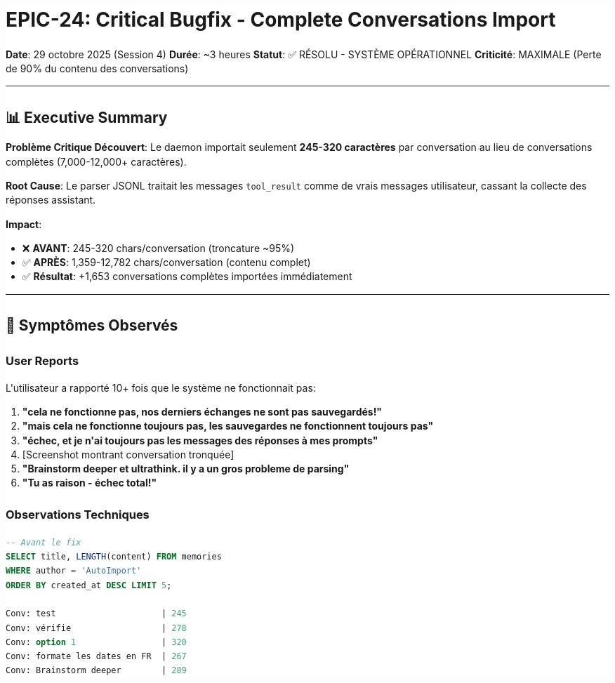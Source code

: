# EPIC-24: Critical Bugfix - Complete Conversations Import

**Date**: 29 octobre 2025 (Session 4)
**Durée**: ~3 heures
**Statut**: ✅ RÉSOLU - SYSTÈME OPÉRATIONNEL
**Criticité**: MAXIMALE (Perte de 90% du contenu des conversations)

---

## 📊 Executive Summary

**Problème Critique Découvert**: Le daemon importait seulement **245-320 caractères** par conversation au lieu de conversations complètes (7,000-12,000+ caractères).

**Root Cause**: Le parser JSONL traitait les messages `tool_result` comme de vrais messages utilisateur, cassant la collecte des réponses assistant.

**Impact**:
- ❌ **AVANT**: 245-320 chars/conversation (troncature ~95%)
- ✅ **APRÈS**: 1,359-12,782 chars/conversation (contenu complet)
- ✅ **Résultat**: +1,653 conversations complètes importées immédiatement

---

## 🐛 Symptômes Observés

### User Reports

L'utilisateur a rapporté 10+ fois que le système ne fonctionnait pas:

1. **"cela ne fonctionne pas, nos derniers échanges ne sont pas sauvegardés!"**
2. **"mais cela ne fonctionne toujours pas, les sauvegardes ne fonctionnent toujours pas"**
3. **"échec, et je n'ai toujours pas les messages des réponses à mes prompts"**
4. [Screenshot montrant conversation tronquée]
5. **"Brainstorm deeper et ultrathink. il y a un gros probleme de parsing"**
6. **"Tu as raison - échec total!"**

### Observations Techniques

```sql
-- Avant le fix
SELECT title, LENGTH(content) FROM memories
WHERE author = 'AutoImport'
ORDER BY created_at DESC LIMIT 5;

Conv: test                     | 245
Conv: vérifie                  | 278
Conv: option 1                 | 320
Conv: formate les dates en FR  | 267
Conv: Brainstorm deeper        | 289
```
